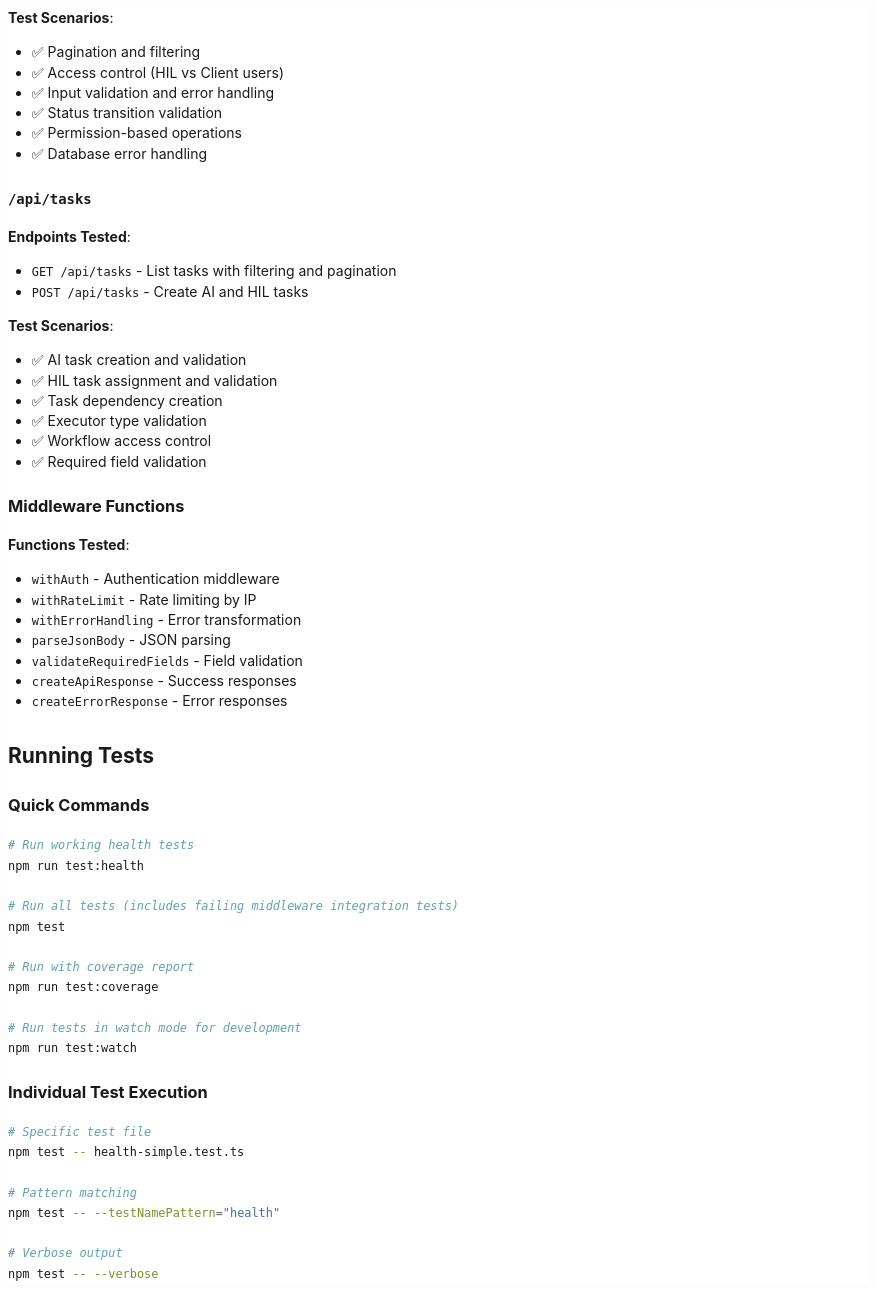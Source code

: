 **Test Scenarios**:
- ✅ Pagination and filtering
- ✅ Access control (HIL vs Client users)
- ✅ Input validation and error handling
- ✅ Status transition validation
- ✅ Permission-based operations
- ✅ Database error handling

### `/api/tasks`
**Endpoints Tested**:
- `GET /api/tasks` - List tasks with filtering and pagination
- `POST /api/tasks` - Create AI and HIL tasks

**Test Scenarios**:
- ✅ AI task creation and validation
- ✅ HIL task assignment and validation
- ✅ Task dependency creation
- ✅ Executor type validation
- ✅ Workflow access control
- ✅ Required field validation

### Middleware Functions
**Functions Tested**:
- `withAuth` - Authentication middleware
- `withRateLimit` - Rate limiting by IP
- `withErrorHandling` - Error transformation
- `parseJsonBody` - JSON parsing
- `validateRequiredFields` - Field validation
- `createApiResponse` - Success responses
- `createErrorResponse` - Error responses

## Running Tests

### Quick Commands
```bash
# Run working health tests
npm run test:health

# Run all tests (includes failing middleware integration tests)
npm test

# Run with coverage report
npm run test:coverage

# Run tests in watch mode for development
npm run test:watch
```

### Individual Test Execution
```bash
# Specific test file
npm test -- health-simple.test.ts

# Pattern matching
npm test -- --testNamePattern="health"

# Verbose output
npm test -- --verbose
```
